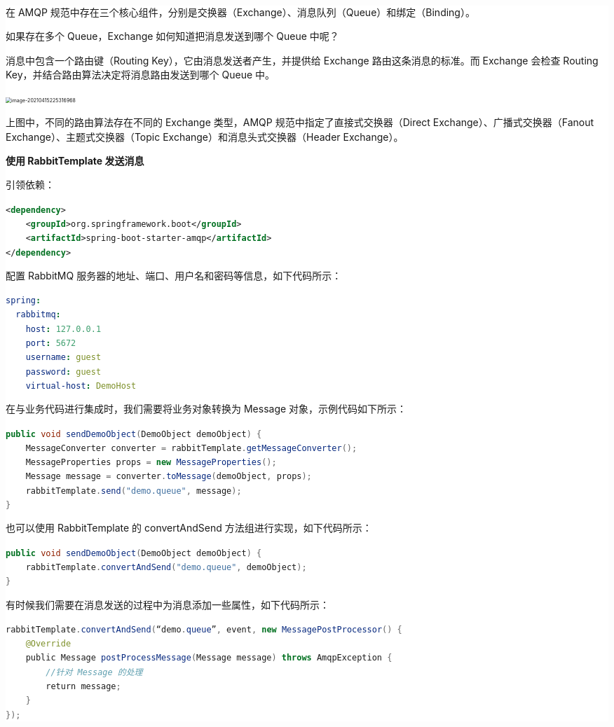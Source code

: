 在 AMQP 规范中存在三个核心组件，分别是交换器（Exchange）、消息队列（Queue）和绑定（Binding）。

如果存在多个 Queue，Exchange 如何知道把消息发送到哪个 Queue 中呢？

消息中包含一个路由键（Routing Key），它由消息发送者产生，并提供给 Exchange 路由这条消息的标准。而 Exchange 会检查 Routing Key，并结合路由算法决定将消息路由发送到哪个 Queue 中。

<img src="https://technotes.oss-cn-shenzhen.aliyuncs.com/2021/images/20210415225317.png" alt="image-20210415225316968" style="zoom:50%;" />

上图中，不同的路由算法存在不同的 Exchange 类型，AMQP 规范中指定了直接式交换器（Direct Exchange）、广播式交换器（Fanout Exchange）、主题式交换器（Topic Exchange）和消息头式交换器（Header Exchange）。

**使用 RabbitTemplate 发送消息**

引领依赖：

```xml
<dependency>
    <groupId>org.springframework.boot</groupId>
    <artifactId>spring-boot-starter-amqp</artifactId>
</dependency>
```

配置 RabbitMQ 服务器的地址、端口、用户名和密码等信息，如下代码所示：

```yaml
spring:
  rabbitmq:
    host: 127.0.0.1
    port: 5672
    username: guest
    password: guest
    virtual-host: DemoHost
```

在与业务代码进行集成时，我们需要将业务对象转换为 Message 对象，示例代码如下所示：

```java
public void sendDemoObject(DemoObject demoObject) {
    MessageConverter converter = rabbitTemplate.getMessageConverter();
    MessageProperties props = new MessageProperties();
    Message message = converter.toMessage(demoObject, props);
    rabbitTemplate.send("demo.queue", message);
}
```

也可以使用 RabbitTemplate 的 convertAndSend 方法组进行实现，如下代码所示：

```java
public void sendDemoObject(DemoObject demoObject) { 
    rabbitTemplate.convertAndSend("demo.queue", demoObject); 
}
```

有时候我们需要在消息发送的过程中为消息添加一些属性，如下代码所示：

```java
rabbitTemplate.convertAndSend(“demo.queue”, event, new MessagePostProcessor() {
    @Override
    public Message postProcessMessage(Message message) throws AmqpException {
        //针对 Message 的处理
        return message;
    }
});
```
